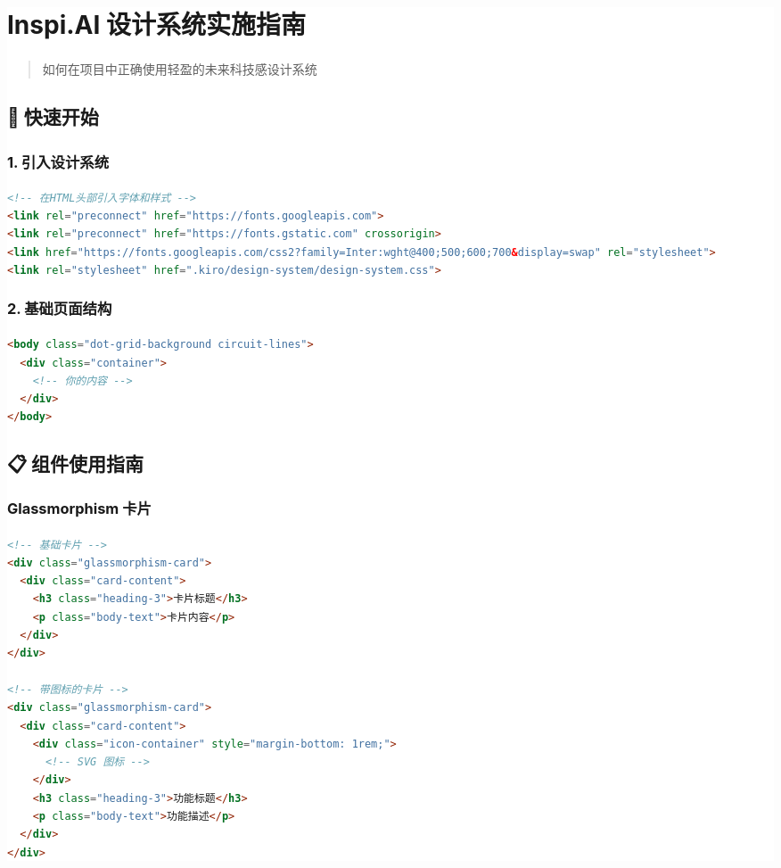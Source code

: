 # Inspi.AI 设计系统实施指南

> 如何在项目中正确使用轻盈的未来科技感设计系统

## 🚀 快速开始

### 1. 引入设计系统

```html
<!-- 在HTML头部引入字体和样式 -->
<link rel="preconnect" href="https://fonts.googleapis.com">
<link rel="preconnect" href="https://fonts.gstatic.com" crossorigin>
<link href="https://fonts.googleapis.com/css2?family=Inter:wght@400;500;600;700&display=swap" rel="stylesheet">
<link rel="stylesheet" href=".kiro/design-system/design-system.css">
```

### 2. 基础页面结构

```html
<body class="dot-grid-background circuit-lines">
  <div class="container">
    <!-- 你的内容 -->
  </div>
</body>
```

## 📋 组件使用指南

### Glassmorphism 卡片

```html
<!-- 基础卡片 -->
<div class="glassmorphism-card">
  <div class="card-content">
    <h3 class="heading-3">卡片标题</h3>
    <p class="body-text">卡片内容</p>
  </div>
</div>

<!-- 带图标的卡片 -->
<div class="glassmorphism-card">
  <div class="card-content">
    <div class="icon-container" style="margin-bottom: 1rem;">
      <!-- SVG 图标 -->
    </div>
    <h3 class="heading-3">功能标题</h3>
    <p class="body-text">功能描述</p>
  </div>
</div>
```
